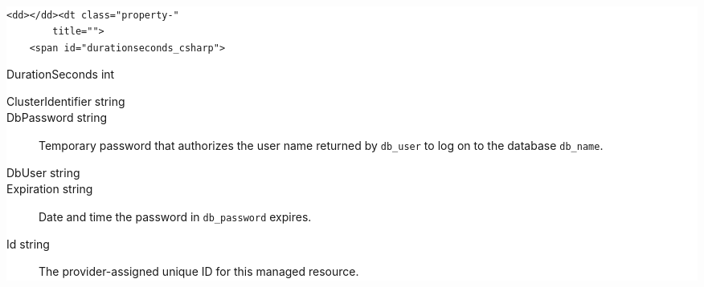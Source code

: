     <dd></dd><dt class="property-"
            title="">
        <span id="durationseconds_csharp">
<a data-swiftype-name="resource-property" data-swiftype-type="text" href="#durationseconds_csharp" style="color: inherit; text-decoration: inherit;">Duration<wbr>Seconds</a>
</span>
        <span class="property-indicator"></span>
        <span class="property-type">int</span>
    </dt>
    <dd></dd></dl>
</pulumi-choosable>
</div>

<div>
<pulumi-choosable type="language" values="go">
<dl class="resources-properties"><dt class="property-"
            title="">
        <span id="clusteridentifier_go">
<a data-swiftype-name="resource-property" data-swiftype-type="text" href="#clusteridentifier_go" style="color: inherit; text-decoration: inherit;">Cluster<wbr>Identifier</a>
</span>
        <span class="property-indicator"></span>
        <span class="property-type">string</span>
    </dt>
    <dd></dd><dt class="property-"
            title="">
        <span id="dbpassword_go">
<a data-swiftype-name="resource-property" data-swiftype-type="text" href="#dbpassword_go" style="color: inherit; text-decoration: inherit;">Db<wbr>Password</a>
</span>
        <span class="property-indicator"></span>
        <span class="property-type">string</span>
    </dt>
    <dd><p>Temporary password that authorizes the user name returned by <code>db_user</code> to log on to the database <code>db_name</code>.</p>
</dd><dt class="property-"
            title="">
        <span id="dbuser_go">
<a data-swiftype-name="resource-property" data-swiftype-type="text" href="#dbuser_go" style="color: inherit; text-decoration: inherit;">Db<wbr>User</a>
</span>
        <span class="property-indicator"></span>
        <span class="property-type">string</span>
    </dt>
    <dd></dd><dt class="property-"
            title="">
        <span id="expiration_go">
<a data-swiftype-name="resource-property" data-swiftype-type="text" href="#expiration_go" style="color: inherit; text-decoration: inherit;">Expiration</a>
</span>
        <span class="property-indicator"></span>
        <span class="property-type">string</span>
    </dt>
    <dd><p>Date and time the password in <code>db_password</code> expires.</p>
</dd><dt class="property-"
            title="">
        <span id="id_go">
<a data-swiftype-name="resource-property" data-swiftype-type="text" href="#id_go" style="color: inherit; text-decoration: inherit;">Id</a>
</span>
        <span class="property-indicator"></span>
        <span class="property-type">string</span>
    </dt>
    <dd><p>The provider-assigned unique ID for this managed resource.</p>